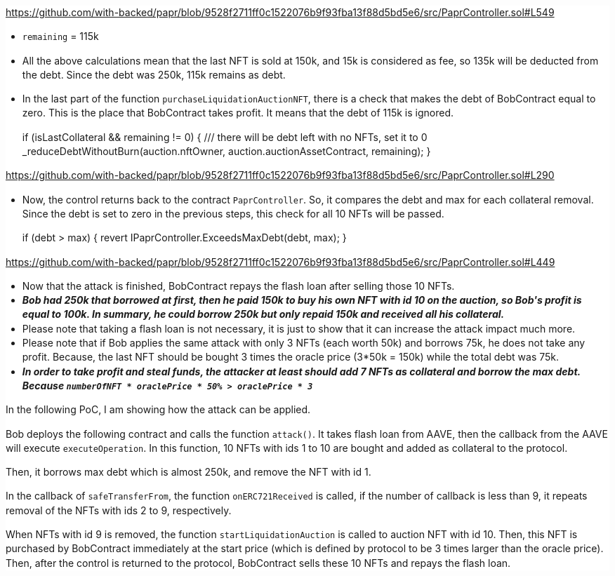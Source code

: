 <https://github.com/with-backed/papr/blob/9528f2711ff0c1522076b9f93fba13f88d5bd5e6/src/PaprController.sol#L549>

*   `remaining` = 115k
*   All the above calculations mean that the last NFT is sold at 150k, and 15k is considered as fee, so 135k will be deducted from the debt. Since the debt was 250k, 115k remains as debt.
*   In the last part of the function `purchaseLiquidationAuctionNFT`, there is a check that makes the debt of BobContract equal to zero. This is the place that BobContract takes profit. It means that the debt of 115k is ignored.



    if (isLastCollateral && remaining != 0) {
                /// there will be debt left with no NFTs, set it to 0
                _reduceDebtWithoutBurn(auction.nftOwner, auction.auctionAssetContract, remaining);
            }

<https://github.com/with-backed/papr/blob/9528f2711ff0c1522076b9f93fba13f88d5bd5e6/src/PaprController.sol#L290>

*   Now, the control returns back to the contract `PaprController`. So, it compares the debt and max for each collateral removal. Since the debt is set to zero in the previous steps, this check for all 10 NFTs will be passed.



    if (debt > max) {
                revert IPaprController.ExceedsMaxDebt(debt, max);
            }

<https://github.com/with-backed/papr/blob/9528f2711ff0c1522076b9f93fba13f88d5bd5e6/src/PaprController.sol#L449>

*   Now that the attack is finished, BobContract repays the flash loan after selling those 10 NFTs.
*   ***Bob had 250k that borrowed at first, then he paid 150k to buy his own NFT with id 10 on the auction, so Bob's profit is equal to 100k. In summary, he could borrow 250k but only repaid 150k and received all his collateral.***
*   Please note that taking a flash loan is not necessary, it is just to show that it can increase the attack impact much more.
*   Please note that if Bob applies the same attack with only 3 NFTs (each worth 50k) and borrows 75k, he does not take any profit. Because, the last NFT should be bought 3 times the oracle price (3\*50k = 150k) while the total debt was 75k.
*   ***In order to take profit and steal funds, the attacker at least should add 7 NFTs as collateral and borrow the max debt. Because `numberOfNFT * oraclePrice * 50% > oraclePrice * 3`***

In the following PoC, I am showing how the attack can be applied.

Bob deploys the following contract and calls the function `attack()`. It takes flash loan from AAVE, then the callback from the AAVE will execute `executeOperation`. In this function, 10 NFTs with ids 1 to 10 are bought and added as collateral to the protocol.

Then, it borrows max debt which is almost 250k, and remove the NFT with id 1.

In the callback of `safeTransferFrom`, the function `onERC721Received` is called, if the number of callback is less than 9, it repeats removal of the NFTs with ids 2 to 9, respectively.

When NFTs with id 9 is removed, the function `startLiquidationAuction` is called to auction NFT with id 10. Then, this NFT is purchased by BobContract immediately at the start price (which is defined by protocol to be 3 times larger than the oracle price). Then, after the control is returned to the protocol, BobContract sells these 10 NFTs and repays the flash loan.
